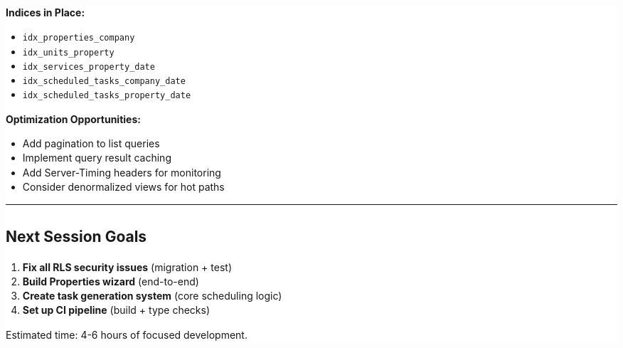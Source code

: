 **Indices in Place:**
- `idx_properties_company`
- `idx_units_property`
- `idx_services_property_date`
- `idx_scheduled_tasks_company_date`
- `idx_scheduled_tasks_property_date`

**Optimization Opportunities:**
- Add pagination to list queries
- Implement query result caching
- Add Server-Timing headers for monitoring
- Consider denormalized views for hot paths

---

## Next Session Goals

1. **Fix all RLS security issues** (migration + test)
2. **Build Properties wizard** (end-to-end)
3. **Create task generation system** (core scheduling logic)
4. **Set up CI pipeline** (build + type checks)

Estimated time: 4-6 hours of focused development.
